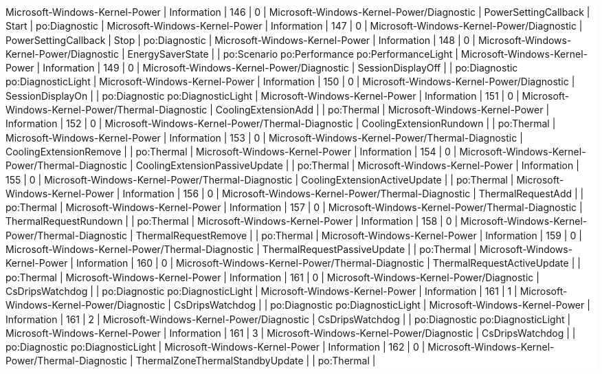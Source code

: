 Microsoft-Windows-Kernel-Power  |  Information  |  146       |  0        |  Microsoft-Windows-Kernel-Power/Diagnostic          |  PowerSettingCallback                      |  Start       |  po:Diagnostic                                                                                            |
Microsoft-Windows-Kernel-Power  |  Information  |  147       |  0        |  Microsoft-Windows-Kernel-Power/Diagnostic          |  PowerSettingCallback                      |  Stop        |  po:Diagnostic                                                                                            |
Microsoft-Windows-Kernel-Power  |  Information  |  148       |  0        |  Microsoft-Windows-Kernel-Power/Diagnostic          |  EnergySaverState                          |              |  po:Scenario po:Performance po:PerformanceLight                                                           |
Microsoft-Windows-Kernel-Power  |  Information  |  149       |  0        |  Microsoft-Windows-Kernel-Power/Diagnostic          |  SessionDisplayOff                         |              |  po:Diagnostic po:DiagnosticLight                                                                         |
Microsoft-Windows-Kernel-Power  |  Information  |  150       |  0        |  Microsoft-Windows-Kernel-Power/Diagnostic          |  SessionDisplayOn                          |              |  po:Diagnostic po:DiagnosticLight                                                                         |
Microsoft-Windows-Kernel-Power  |  Information  |  151       |  0        |  Microsoft-Windows-Kernel-Power/Thermal-Diagnostic  |  CoolingExtensionAdd                       |              |  po:Thermal                                                                                               |
Microsoft-Windows-Kernel-Power  |  Information  |  152       |  0        |  Microsoft-Windows-Kernel-Power/Thermal-Diagnostic  |  CoolingExtensionRundown                   |              |  po:Thermal                                                                                               |
Microsoft-Windows-Kernel-Power  |  Information  |  153       |  0        |  Microsoft-Windows-Kernel-Power/Thermal-Diagnostic  |  CoolingExtensionRemove                    |              |  po:Thermal                                                                                               |
Microsoft-Windows-Kernel-Power  |  Information  |  154       |  0        |  Microsoft-Windows-Kernel-Power/Thermal-Diagnostic  |  CoolingExtensionPassiveUpdate             |              |  po:Thermal                                                                                               |
Microsoft-Windows-Kernel-Power  |  Information  |  155       |  0        |  Microsoft-Windows-Kernel-Power/Thermal-Diagnostic  |  CoolingExtensionActiveUpdate              |              |  po:Thermal                                                                                               |
Microsoft-Windows-Kernel-Power  |  Information  |  156       |  0        |  Microsoft-Windows-Kernel-Power/Thermal-Diagnostic  |  ThermalRequestAdd                         |              |  po:Thermal                                                                                               |
Microsoft-Windows-Kernel-Power  |  Information  |  157       |  0        |  Microsoft-Windows-Kernel-Power/Thermal-Diagnostic  |  ThermalRequestRundown                     |              |  po:Thermal                                                                                               |
Microsoft-Windows-Kernel-Power  |  Information  |  158       |  0        |  Microsoft-Windows-Kernel-Power/Thermal-Diagnostic  |  ThermalRequestRemove                      |              |  po:Thermal                                                                                               |
Microsoft-Windows-Kernel-Power  |  Information  |  159       |  0        |  Microsoft-Windows-Kernel-Power/Thermal-Diagnostic  |  ThermalRequestPassiveUpdate               |              |  po:Thermal                                                                                               |
Microsoft-Windows-Kernel-Power  |  Information  |  160       |  0        |  Microsoft-Windows-Kernel-Power/Thermal-Diagnostic  |  ThermalRequestActiveUpdate                |              |  po:Thermal                                                                                               |
Microsoft-Windows-Kernel-Power  |  Information  |  161       |  0        |  Microsoft-Windows-Kernel-Power/Diagnostic          |  CsDripsWatchdog                           |              |  po:Diagnostic po:DiagnosticLight                                                                         |
Microsoft-Windows-Kernel-Power  |  Information  |  161       |  1        |  Microsoft-Windows-Kernel-Power/Diagnostic          |  CsDripsWatchdog                           |              |  po:Diagnostic po:DiagnosticLight                                                                         |
Microsoft-Windows-Kernel-Power  |  Information  |  161       |  2        |  Microsoft-Windows-Kernel-Power/Diagnostic          |  CsDripsWatchdog                           |              |  po:Diagnostic po:DiagnosticLight                                                                         |
Microsoft-Windows-Kernel-Power  |  Information  |  161       |  3        |  Microsoft-Windows-Kernel-Power/Diagnostic          |  CsDripsWatchdog                           |              |  po:Diagnostic po:DiagnosticLight                                                                         |
Microsoft-Windows-Kernel-Power  |  Information  |  162       |  0        |  Microsoft-Windows-Kernel-Power/Thermal-Diagnostic  |  ThermalZoneThermalStandbyUpdate           |              |  po:Thermal                                                                                               |